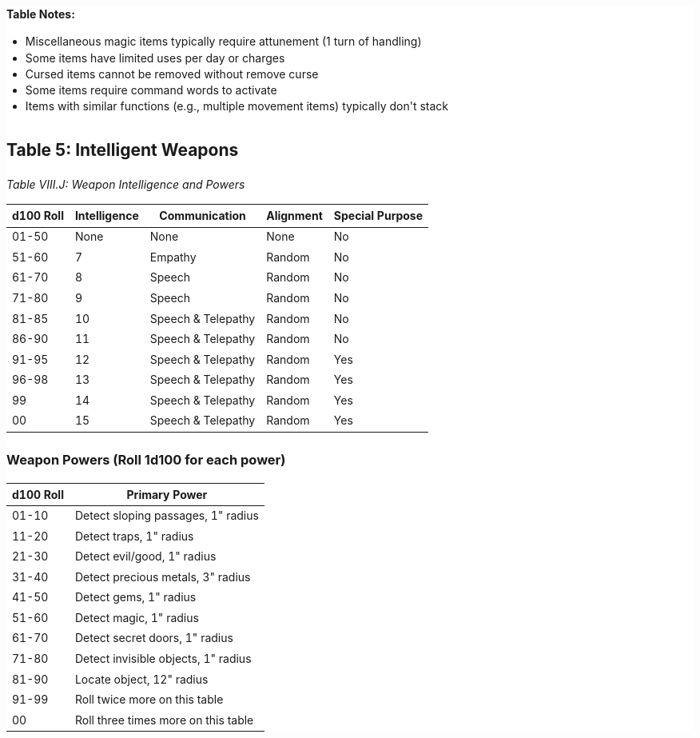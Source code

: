 **Table Notes:**
- Miscellaneous magic items typically require attunement (1 turn of handling)
- Some items have limited uses per day or charges
- Cursed items cannot be removed without remove curse
- Some items require command words to activate
- Items with similar functions (e.g., multiple movement items) typically don't stack

## Table 5: Intelligent Weapons

*Table VIII.J: Weapon Intelligence and Powers*

| d100 Roll | Intelligence | Communication | Alignment | Special Purpose |
|-----------|--------------|---------------|-----------|-----------------|
| 01-50     | None         | None          | None      | No              |
| 51-60     | 7            | Empathy       | Random    | No              |
| 61-70     | 8            | Speech        | Random    | No              |
| 71-80     | 9            | Speech        | Random    | No              |
| 81-85     | 10           | Speech & Telepathy | Random | No            |
| 86-90     | 11           | Speech & Telepathy | Random | No            |
| 91-95     | 12           | Speech & Telepathy | Random | Yes           |
| 96-98     | 13           | Speech & Telepathy | Random | Yes           |
| 99        | 14           | Speech & Telepathy | Random | Yes           |
| 00        | 15           | Speech & Telepathy | Random | Yes           |

### Weapon Powers (Roll 1d100 for each power)

| d100 Roll | Primary Power                                            |
|-----------|----------------------------------------------------------|
| 01-10     | Detect sloping passages, 1" radius                       |
| 11-20     | Detect traps, 1" radius                                  |
| 21-30     | Detect evil/good, 1" radius                              |
| 31-40     | Detect precious metals, 3" radius                        |
| 41-50     | Detect gems, 1" radius                                   |
| 51-60     | Detect magic, 1" radius                                  |
| 61-70     | Detect secret doors, 1" radius                           |
| 71-80     | Detect invisible objects, 1" radius                      |
| 81-90     | Locate object, 12" radius                                |
| 91-99     | Roll twice more on this table                            |
| 00        | Roll three times more on this table                      |
